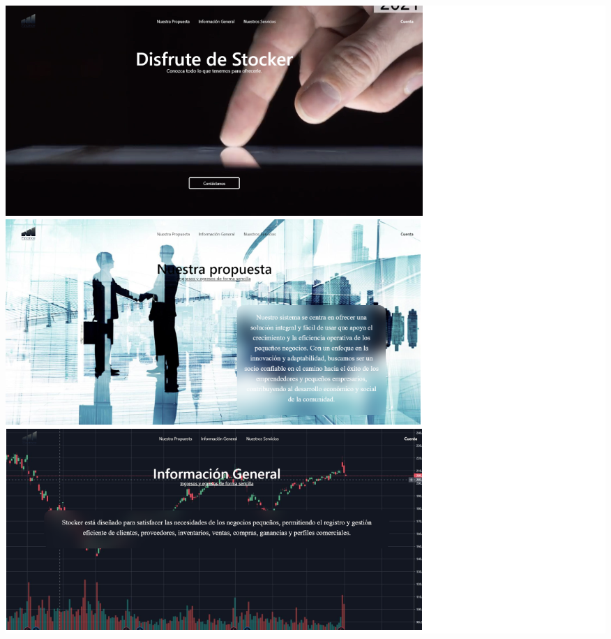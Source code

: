 ![Images](imgs/Execution-Evidence-for-Sprint-Review-a.png)
![Images](imgs/Execution-Evidence-for-Sprint-Review-b.png)
![Images](imgs/Execution-Evidence-for-Sprint-Review-c.png)